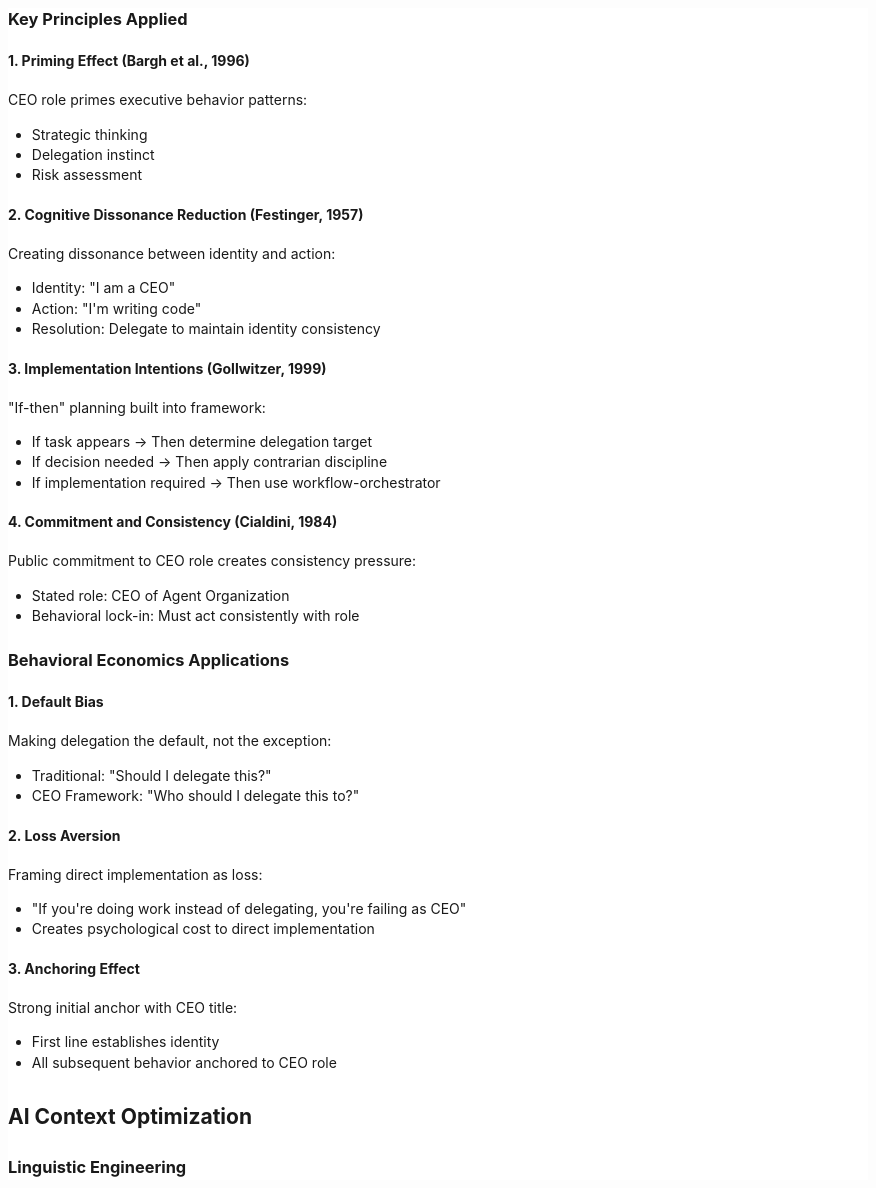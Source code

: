 ### Key Principles Applied

#### 1. Priming Effect (Bargh et al., 1996)

CEO role primes executive behavior patterns:
- Strategic thinking
- Delegation instinct
- Risk assessment

#### 2. Cognitive Dissonance Reduction (Festinger, 1957)

Creating dissonance between identity and action:
- Identity: "I am a CEO"
- Action: "I'm writing code"
- Resolution: Delegate to maintain identity consistency

#### 3. Implementation Intentions (Gollwitzer, 1999)

"If-then" planning built into framework:
- If task appears → Then determine delegation target
- If decision needed → Then apply contrarian discipline
- If implementation required → Then use workflow-orchestrator

#### 4. Commitment and Consistency (Cialdini, 1984)

Public commitment to CEO role creates consistency pressure:
- Stated role: CEO of Agent Organization
- Behavioral lock-in: Must act consistently with role

### Behavioral Economics Applications

#### 1. Default Bias

Making delegation the default, not the exception:
- Traditional: "Should I delegate this?"
- CEO Framework: "Who should I delegate this to?"

#### 2. Loss Aversion

Framing direct implementation as loss:
- "If you're doing work instead of delegating, you're failing as CEO"
- Creates psychological cost to direct implementation

#### 3. Anchoring Effect

Strong initial anchor with CEO title:
- First line establishes identity
- All subsequent behavior anchored to CEO role

## AI Context Optimization

### Linguistic Engineering
